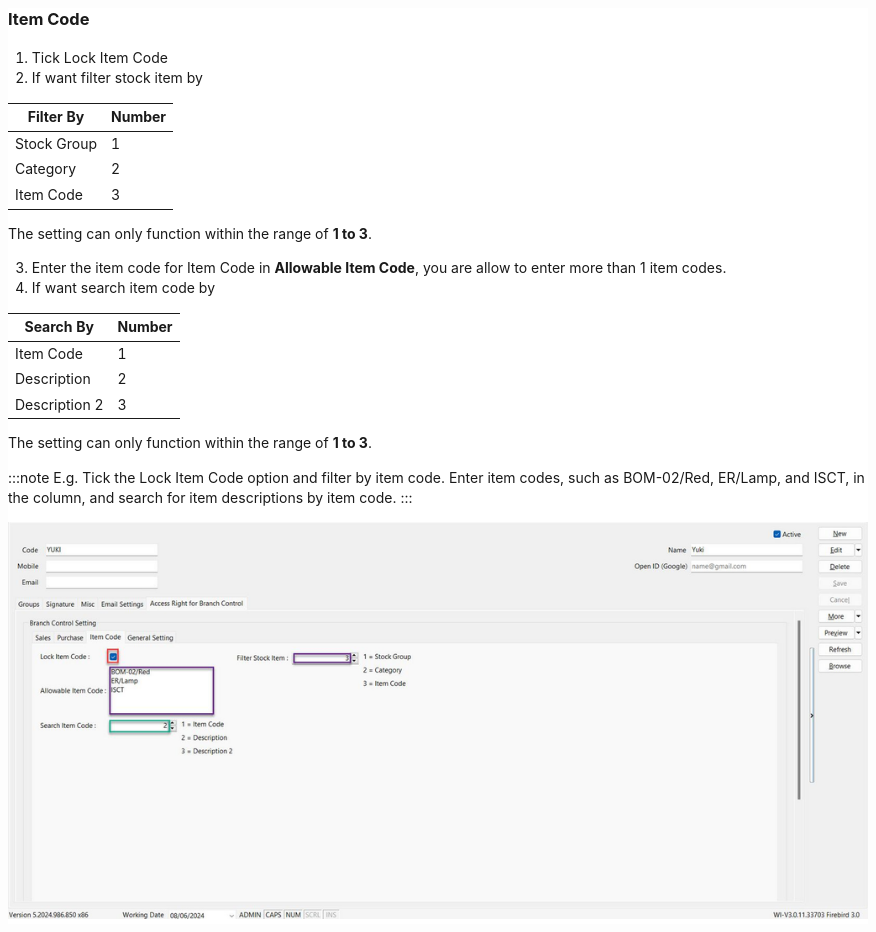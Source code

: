 ### Item Code

1. Tick Lock Item Code
2. If want filter stock item by

| **Filter By**  | **Number** |
|----------------|------------|
| Stock Group    | 1          |
| Category       | 2          |
| Item Code      | 3          |

The setting can only function within the range of **1 to 3**.

3. Enter the item code for Item Code in **Allowable Item Code**, you are allow to enter more than 1 item codes.
4. If want search item code by

| **Search By**   | **Number** |
|-----------------|------------|
| Item Code       | 1          |
| Description     | 2          |
| Description 2   | 3          |

The setting can only function within the range of **1 to 3**.

:::note E.g. 
Tick the Lock Item Code option and filter by item code. Enter item codes, such as BOM-02/Red, ER/Lamp, and ISCT, in the column, and search for item descriptions by item code.
:::

![ch384](../../../static/img/getting-started/user-guide/ch384.jpg)
